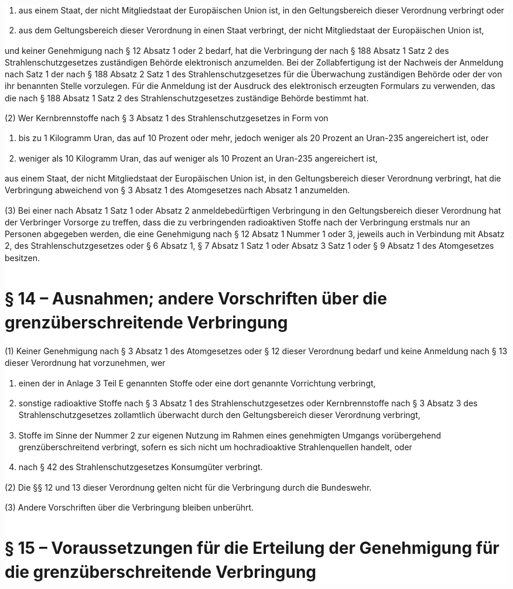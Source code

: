 1. aus einem Staat, der nicht Mitgliedstaat der Europäischen Union ist, in den Geltungsbereich dieser Verordnung verbringt oder

2. aus dem Geltungsbereich dieser Verordnung in einen Staat verbringt, der nicht Mitgliedstaat der Europäischen Union ist,

und keiner Genehmigung nach § 12 Absatz 1 oder 2 bedarf, hat die Verbringung der nach § 188 Absatz 1 Satz 2 des Strahlenschutzgesetzes zuständigen Behörde elektronisch anzumelden. Bei der Zollabfertigung ist der Nachweis der Anmeldung nach Satz 1 der nach § 188 Absatz 2 Satz 1 des Strahlenschutzgesetzes für die Überwachung zuständigen Behörde oder der von ihr benannten Stelle vorzulegen. Für die Anmeldung ist der Ausdruck des elektronisch erzeugten Formulars zu verwenden, das die nach § 188 Absatz 1 Satz 2 des Strahlenschutzgesetzes zuständige Behörde bestimmt hat.

(2) Wer Kernbrennstoffe nach § 3 Absatz 1 des Strahlenschutzgesetzes in Form von

1. bis zu 1 Kilogramm Uran, das auf 10 Prozent oder mehr, jedoch weniger als 20 Prozent an Uran-235 angereichert ist, oder

2. weniger als 10 Kilogramm Uran, das auf weniger als 10 Prozent an Uran-235 angereichert ist,

aus einem Staat, der nicht Mitgliedstaat der Europäischen Union ist, in den Geltungsbereich dieser Verordnung verbringt, hat die Verbringung abweichend von § 3 Absatz 1 des Atomgesetzes nach Absatz 1 anzumelden.

(3) Bei einer nach Absatz 1 Satz 1 oder Absatz 2 anmeldebedürftigen Verbringung in den Geltungsbereich dieser Verordnung hat der Verbringer Vorsorge zu treffen, dass die zu verbringenden radioaktiven Stoffe nach der Verbringung erstmals nur an Personen abgegeben werden, die eine Genehmigung nach § 12 Absatz 1 Nummer 1 oder 3, jeweils auch in Verbindung mit Absatz 2, des Strahlenschutzgesetzes oder § 6 Absatz 1, § 7 Absatz 1 Satz 1 oder Absatz 3 Satz 1 oder § 9 Absatz 1 des Atomgesetzes besitzen.

# § 14 – Ausnahmen; andere Vorschriften über die grenzüberschreitende Verbringung

(1) Keiner Genehmigung nach § 3 Absatz 1 des Atomgesetzes oder § 12 dieser Verordnung bedarf und keine Anmeldung nach § 13 dieser Verordnung hat vorzunehmen, wer

1. einen der in Anlage 3 Teil E genannten Stoffe oder eine dort genannte Vorrichtung verbringt,

2. sonstige radioaktive Stoffe nach § 3 Absatz 1 des Strahlenschutzgesetzes oder Kernbrennstoffe nach § 3 Absatz 3 des Strahlenschutzgesetzes zollamtlich überwacht durch den Geltungsbereich dieser Verordnung verbringt,

3. Stoffe im Sinne der Nummer 2 zur eigenen Nutzung im Rahmen eines genehmigten Umgangs vorübergehend grenzüberschreitend verbringt, sofern es sich nicht um hochradioaktive Strahlenquellen handelt, oder

4. nach § 42 des Strahlenschutzgesetzes Konsumgüter verbringt.

(2) Die §§ 12 und 13 dieser Verordnung gelten nicht für die Verbringung durch die Bundeswehr.

(3) Andere Vorschriften über die Verbringung bleiben unberührt.

# § 15 – Voraussetzungen für die Erteilung der Genehmigung für die grenzüberschreitende Verbringung
